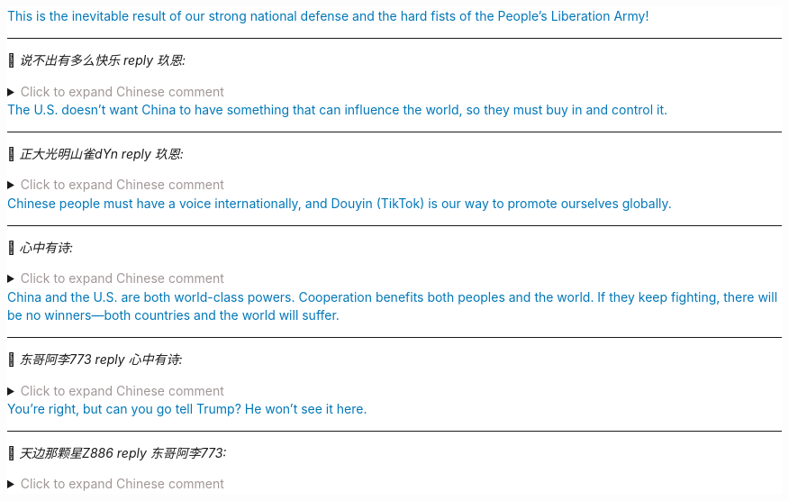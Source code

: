 <div style="color: #0077b8;">
This is the inevitable result of our strong national defense and the hard fists of the People’s Liberation Army!
</div>

---

👤 *说不出有多么快乐 reply 玖恩:*  
<details><summary><span style="cursor:pointer; color: #a19696">
Click to expand Chinese comment</span>
</summary></details>

<div style="color: #0077b8;">
The U.S. doesn’t want China to have something that can influence the world, so they must buy in and control it.
</div>

---

👤 *正大光明山雀dYn reply 玖恩:*  
<details><summary><span style="cursor:pointer; color: #a19696">
Click to expand Chinese comment</span>
</summary></details>

<div style="color: #0077b8;">
Chinese people must have a voice internationally, and Douyin (TikTok) is our way to promote ourselves globally.
</div>

---

👤 *心中有诗:*  
<details><summary><span style="cursor:pointer; color: #a19696">
Click to expand Chinese comment</span>
</summary></details>

<div style="color: #0077b8;">
China and the U.S. are both world-class powers. Cooperation benefits both peoples and the world. If they keep fighting, there will be no winners—both countries and the world will suffer.
</div>

---

👤 *东哥阿李773 reply 心中有诗:*  
<details><summary><span style="cursor:pointer; color: #a19696">
Click to expand Chinese comment</span>
</summary></details>

<div style="color: #0077b8;">
You’re right, but can you go tell Trump? He won’t see it here.
</div>

---

👤 *天边那颗星Z886 reply 东哥阿李773:*  
<details><summary><span style="cursor:pointer; color: #a19696">
Click to expand Chinese comment</span>
</summary></details>
